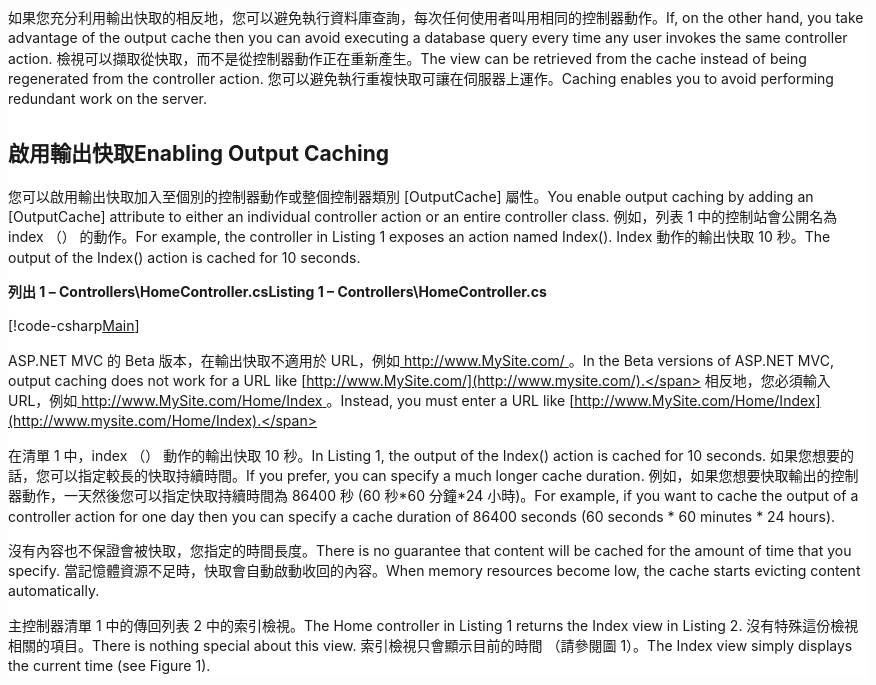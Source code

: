 <span data-ttu-id="6ea32-113">如果您充分利用輸出快取的相反地，您可以避免執行資料庫查詢，每次任何使用者叫用相同的控制器動作。</span><span class="sxs-lookup"><span data-stu-id="6ea32-113">If, on the other hand, you take advantage of the output cache then you can avoid executing a database query every time any user invokes the same controller action.</span></span> <span data-ttu-id="6ea32-114">檢視可以擷取從快取，而不是從控制器動作正在重新產生。</span><span class="sxs-lookup"><span data-stu-id="6ea32-114">The view can be retrieved from the cache instead of being regenerated from the controller action.</span></span> <span data-ttu-id="6ea32-115">您可以避免執行重複快取可讓在伺服器上運作。</span><span class="sxs-lookup"><span data-stu-id="6ea32-115">Caching enables you to avoid performing redundant work on the server.</span></span>

## <a name="enabling-output-caching"></a><span data-ttu-id="6ea32-116">啟用輸出快取</span><span class="sxs-lookup"><span data-stu-id="6ea32-116">Enabling Output Caching</span></span>

<span data-ttu-id="6ea32-117">您可以啟用輸出快取加入至個別的控制器動作或整個控制器類別 [OutputCache] 屬性。</span><span class="sxs-lookup"><span data-stu-id="6ea32-117">You enable output caching by adding an [OutputCache] attribute to either an individual controller action or an entire controller class.</span></span> <span data-ttu-id="6ea32-118">例如，列表 1 中的控制站會公開名為 index （） 的動作。</span><span class="sxs-lookup"><span data-stu-id="6ea32-118">For example, the controller in Listing 1 exposes an action named Index().</span></span> <span data-ttu-id="6ea32-119">Index 動作的輸出快取 10 秒。</span><span class="sxs-lookup"><span data-stu-id="6ea32-119">The output of the Index() action is cached for 10 seconds.</span></span>

<span data-ttu-id="6ea32-120">**列出 1 – Controllers\HomeController.cs**</span><span class="sxs-lookup"><span data-stu-id="6ea32-120">**Listing 1 – Controllers\HomeController.cs**</span></span>

[!code-csharp[Main](improving-performance-with-output-caching-cs/samples/sample1.cs)]

<span data-ttu-id="6ea32-121">ASP.NET MVC 的 Beta 版本，在輸出快取不適用於 URL，例如[ http://www.MySite.com/ ](http://www.mysite.com/)。</span><span class="sxs-lookup"><span data-stu-id="6ea32-121">In the Beta versions of ASP.NET MVC, output caching does not work for a URL like [http://www.MySite.com/](http://www.mysite.com/).</span></span> <span data-ttu-id="6ea32-122">相反地，您必須輸入 URL，例如[ http://www.MySite.com/Home/Index ](http://www.mysite.com/Home/Index)。</span><span class="sxs-lookup"><span data-stu-id="6ea32-122">Instead, you must enter a URL like [http://www.MySite.com/Home/Index](http://www.mysite.com/Home/Index).</span></span> 

<span data-ttu-id="6ea32-123">在清單 1 中，index （） 動作的輸出快取 10 秒。</span><span class="sxs-lookup"><span data-stu-id="6ea32-123">In Listing 1, the output of the Index() action is cached for 10 seconds.</span></span> <span data-ttu-id="6ea32-124">如果您想要的話，您可以指定較長的快取持續時間。</span><span class="sxs-lookup"><span data-stu-id="6ea32-124">If you prefer, you can specify a much longer cache duration.</span></span> <span data-ttu-id="6ea32-125">例如，如果您想要快取輸出的控制器動作，一天然後您可以指定快取持續時間為 86400 秒 (60 秒\*60 分鐘\*24 小時)。</span><span class="sxs-lookup"><span data-stu-id="6ea32-125">For example, if you want to cache the output of a controller action for one day then you can specify a cache duration of 86400 seconds (60 seconds \* 60 minutes \* 24 hours).</span></span>

<span data-ttu-id="6ea32-126">沒有內容也不保證會被快取，您指定的時間長度。</span><span class="sxs-lookup"><span data-stu-id="6ea32-126">There is no guarantee that content will be cached for the amount of time that you specify.</span></span> <span data-ttu-id="6ea32-127">當記憶體資源不足時，快取會自動啟動收回的內容。</span><span class="sxs-lookup"><span data-stu-id="6ea32-127">When memory resources become low, the cache starts evicting content automatically.</span></span>

<span data-ttu-id="6ea32-128">主控制器清單 1 中的傳回列表 2 中的索引檢視。</span><span class="sxs-lookup"><span data-stu-id="6ea32-128">The Home controller in Listing 1 returns the Index view in Listing 2.</span></span> <span data-ttu-id="6ea32-129">沒有特殊這份檢視相關的項目。</span><span class="sxs-lookup"><span data-stu-id="6ea32-129">There is nothing special about this view.</span></span> <span data-ttu-id="6ea32-130">索引檢視只會顯示目前的時間 （請參閱圖 1）。</span><span class="sxs-lookup"><span data-stu-id="6ea32-130">The Index view simply displays the current time (see Figure 1).</span></span>

